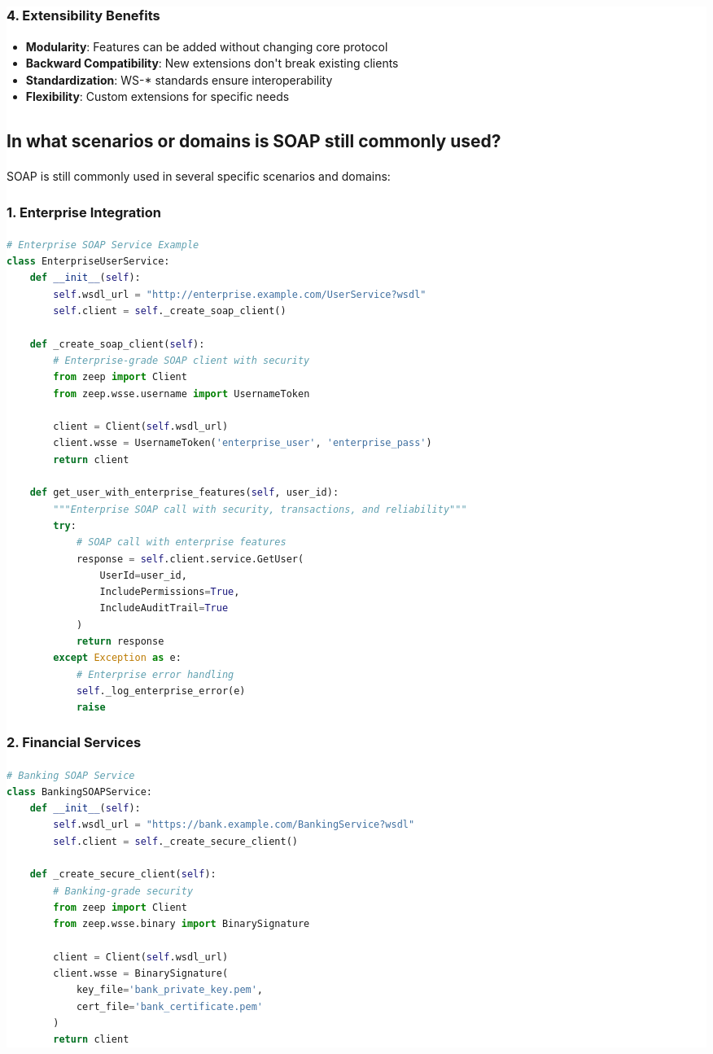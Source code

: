 ### 4. **Extensibility Benefits**
- **Modularity**: Features can be added without changing core protocol
- **Backward Compatibility**: New extensions don't break existing clients
- **Standardization**: WS-* standards ensure interoperability
- **Flexibility**: Custom extensions for specific needs

## In what scenarios or domains is SOAP still commonly used?

SOAP is still commonly used in several specific scenarios and domains:

### 1. **Enterprise Integration**
```python
# Enterprise SOAP Service Example
class EnterpriseUserService:
    def __init__(self):
        self.wsdl_url = "http://enterprise.example.com/UserService?wsdl"
        self.client = self._create_soap_client()
    
    def _create_soap_client(self):
        # Enterprise-grade SOAP client with security
        from zeep import Client
        from zeep.wsse.username import UsernameToken
        
        client = Client(self.wsdl_url)
        client.wsse = UsernameToken('enterprise_user', 'enterprise_pass')
        return client
    
    def get_user_with_enterprise_features(self, user_id):
        """Enterprise SOAP call with security, transactions, and reliability"""
        try:
            # SOAP call with enterprise features
            response = self.client.service.GetUser(
                UserId=user_id,
                IncludePermissions=True,
                IncludeAuditTrail=True
            )
            return response
        except Exception as e:
            # Enterprise error handling
            self._log_enterprise_error(e)
            raise
```

### 2. **Financial Services**
```python
# Banking SOAP Service
class BankingSOAPService:
    def __init__(self):
        self.wsdl_url = "https://bank.example.com/BankingService?wsdl"
        self.client = self._create_secure_client()
    
    def _create_secure_client(self):
        # Banking-grade security
        from zeep import Client
        from zeep.wsse.binary import BinarySignature
        
        client = Client(self.wsdl_url)
        client.wsse = BinarySignature(
            key_file='bank_private_key.pem',
            cert_file='bank_certificate.pem'
        )
        return client
```
